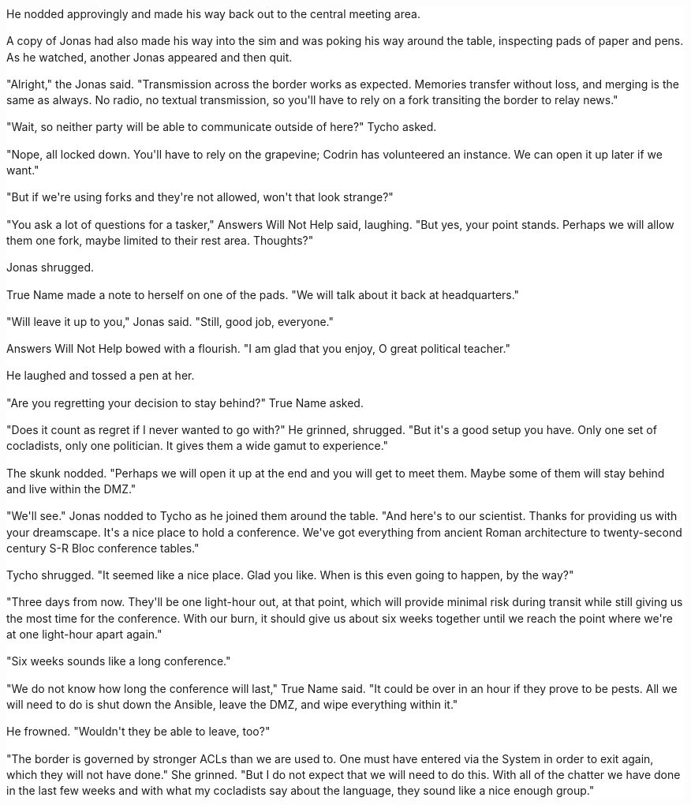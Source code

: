 He nodded approvingly and made his way back out to the central meeting area.

A copy of Jonas had also made his way into the sim and was poking his way around the table, inspecting pads of paper and pens. As he watched, another Jonas appeared and then quit.

"Alright," the Jonas said. "Transmission across the border works as expected. Memories transfer without loss, and merging is the same as always. No radio, no textual transmission, so you'll have to rely on a fork transiting the border to relay news."

"Wait, so neither party will be able to communicate outside of here?" Tycho asked.

"Nope, all locked down. You'll have to rely on the grapevine; Codrin has volunteered an instance. We can open it up later if we want."

"But if we're using forks and they're not allowed, won't that look strange?"

"You ask a lot of questions for a tasker," Answers Will Not Help said, laughing. "But yes, your point stands. Perhaps we will allow them one fork, maybe limited to their rest area. Thoughts?"

Jonas shrugged.

True Name made a note to herself on one of the pads. "We will talk about it back at headquarters."

"Will leave it up to you," Jonas said. "Still, good job, everyone."

Answers Will Not Help bowed with a flourish. "I am glad that you enjoy, O great political teacher."

He laughed and tossed a pen at her.

"Are you regretting your decision to stay behind?" True Name asked.

"Does it count as regret if I never wanted to go with?" He grinned, shrugged. "But it's a good setup you have. Only one set of cocladists, only one politician. It gives them a wide gamut to experience."

The skunk nodded. "Perhaps we will open it up at the end and you will get to meet them. Maybe some of them will stay behind and live within the DMZ."

"We'll see." Jonas nodded to Tycho as he joined them around the table. "And here's to our scientist. Thanks for providing us with your dreamscape. It's a nice place to hold a conference. We've got everything from ancient Roman architecture to twenty-second century S-R Bloc conference tables."

Tycho shrugged. "It seemed like a nice place. Glad you like. When is this even going to happen, by the way?"

"Three days from now. They'll be one light-hour out, at that point, which will provide minimal risk during transit while still giving us the most time for the conference. With our burn, it should give us about six weeks together until we reach the point where we're at one light-hour apart again."

"Six weeks sounds like a long conference."

"We do not know how long the conference will last," True Name said. "It could be over in an hour if they prove to be pests. All we will need to do is shut down the Ansible, leave the DMZ, and wipe everything within it."

He frowned. "Wouldn't they be able to leave, too?"

"The border is governed by stronger ACLs than we are used to. One must have entered via the System in order to exit again, which they will not have done." She grinned. "But I do not expect that we will need to do this. With all of the chatter we have done in the last few weeks and with what my cocladists say about the language, they sound like a nice enough group."
